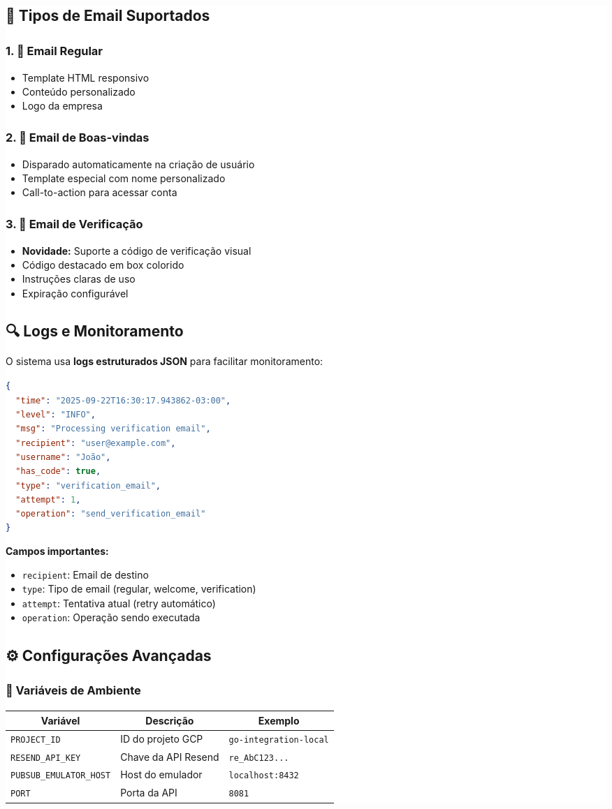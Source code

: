 ## 🎨 Tipos de Email Suportados

### 1. 📩 Email Regular
- Template HTML responsivo
- Conteúdo personalizado
- Logo da empresa

### 2. 👋 Email de Boas-vindas  
- Disparado automaticamente na criação de usuário
- Template especial com nome personalizado
- Call-to-action para acessar conta

### 3. 🔐 Email de Verificação
- **Novidade:** Suporte a código de verificação visual
- Código destacado em box colorido
- Instruções claras de uso
- Expiração configurável

## 🔍 Logs e Monitoramento

O sistema usa **logs estruturados JSON** para facilitar monitoramento:

```json
{
  "time": "2025-09-22T16:30:17.943862-03:00",
  "level": "INFO", 
  "msg": "Processing verification email",
  "recipient": "user@example.com",
  "username": "João",
  "has_code": true,
  "type": "verification_email",
  "attempt": 1,
  "operation": "send_verification_email"
}
```

**Campos importantes:**
- `recipient`: Email de destino
- `type`: Tipo de email (regular, welcome, verification)
- `attempt`: Tentativa atual (retry automático)
- `operation`: Operação sendo executada

## ⚙️ Configurações Avançadas

### 🔧 Variáveis de Ambiente

| Variável | Descrição | Exemplo |
|----------|-----------|---------|
| `PROJECT_ID` | ID do projeto GCP | `go-integration-local` |
| `RESEND_API_KEY` | Chave da API Resend | `re_AbC123...` |
| `PUBSUB_EMULATOR_HOST` | Host do emulador | `localhost:8432` |
| `PORT` | Porta da API | `8081` |
